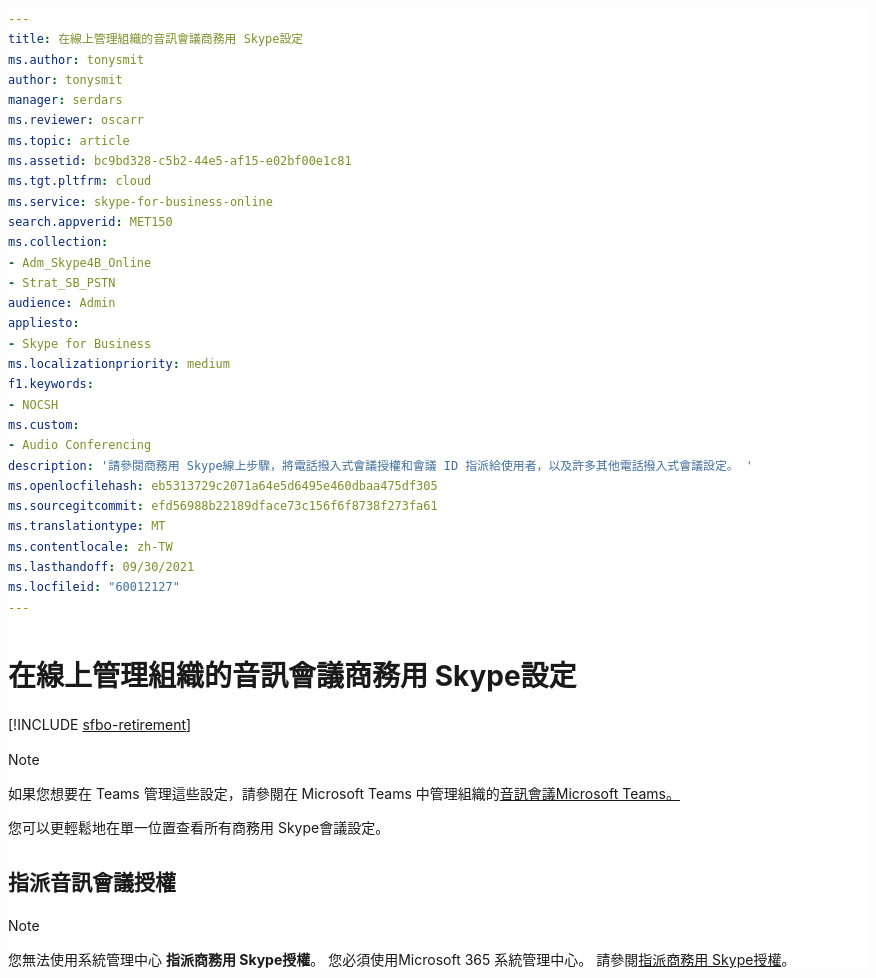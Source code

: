 ```yaml
---
title: 在線上管理組織的音訊會議商務用 Skype設定
ms.author: tonysmit
author: tonysmit
manager: serdars
ms.reviewer: oscarr
ms.topic: article
ms.assetid: bc9bd328-c5b2-44e5-af15-e02bf00e1c81
ms.tgt.pltfrm: cloud
ms.service: skype-for-business-online
search.appverid: MET150
ms.collection:
- Adm_Skype4B_Online
- Strat_SB_PSTN
audience: Admin
appliesto:
- Skype for Business
ms.localizationpriority: medium
f1.keywords:
- NOCSH
ms.custom:
- Audio Conferencing
description: '請參閱商務用 Skype線上步驟，將電話撥入式會議授權和會議 ID 指派給使用者，以及許多其他電話撥入式會議設定。 '
ms.openlocfilehash: eb5313729c2071a64e5d6495e460dbaa475df305
ms.sourcegitcommit: efd56988b22189dface73c156f6f8738f273fa61
ms.translationtype: MT
ms.contentlocale: zh-TW
ms.lasthandoff: 09/30/2021
ms.locfileid: "60012127"
---
```

# <a name="manage-the-audio-conferencing-settings-for-my-organization-in-skype-for-business-online"></a>在線上管理組織的音訊會議商務用 Skype設定

[!INCLUDE [sfbo-retirement](../../Hub/includes/sfbo-retirement.md)]

> [!NOTE]
> 如果您想要在 Teams 管理這些設定，請參閱在 Microsoft Teams 中管理組織的[音訊會議Microsoft Teams。](/MicrosoftTeams/manage-the-audio-conferencing-settings-for-my-organization-in-teams)

您可以更輕鬆地在單一位置查看所有商務用 Skype會議設定。


## <a name="assign-an-audio-conferencing-license"></a>指派音訊會議授權

> [!NOTE]
> 您無法使用系統管理中心 **指派商務用 Skype授權**。 您必須使用Microsoft 365 系統管理中心。 請參閱[指派商務用 Skype授權](../skype-for-business-and-microsoft-teams-add-on-licensing/assign-skype-for-business-and-microsoft-teams-licenses.md)。
